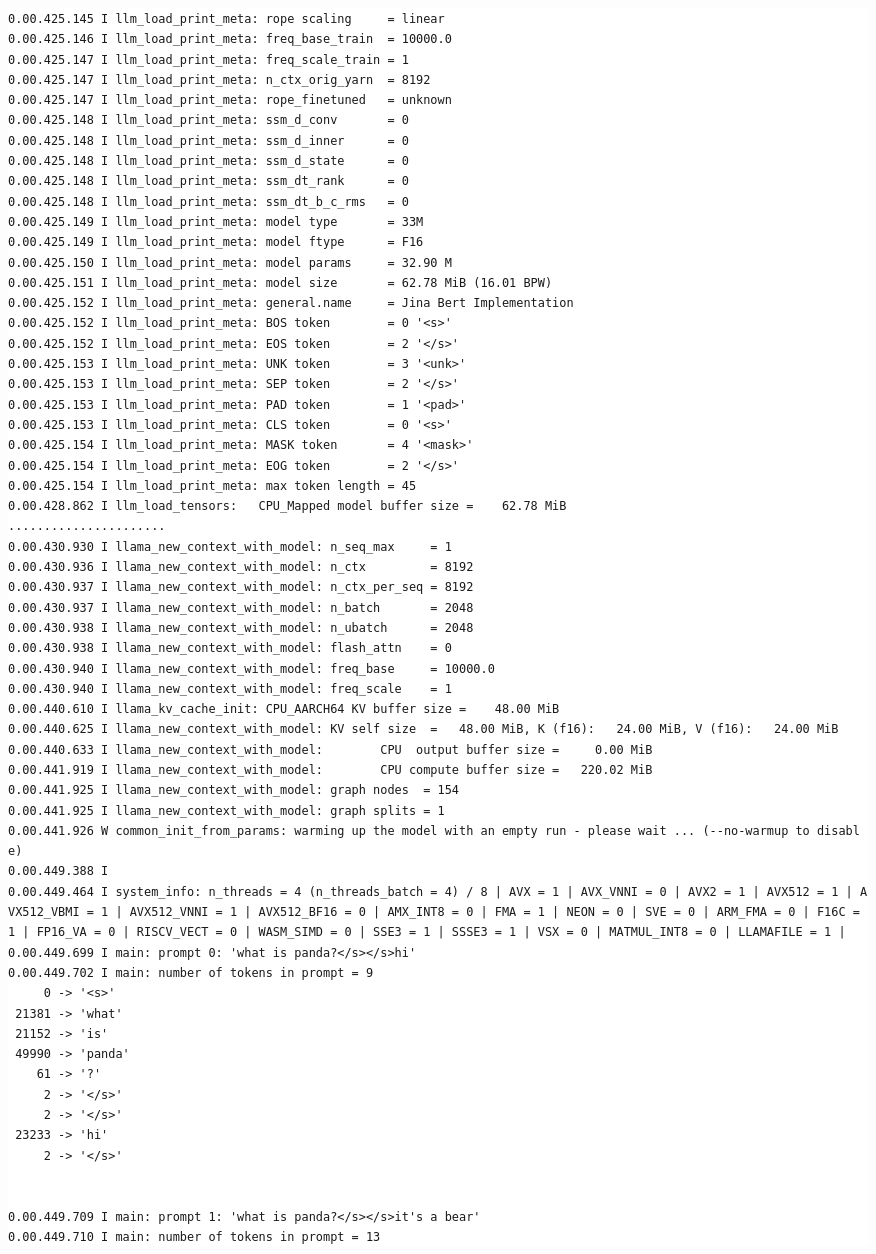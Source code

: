 ```
0.00.425.145 I llm_load_print_meta: rope scaling     = linear
0.00.425.146 I llm_load_print_meta: freq_base_train  = 10000.0
0.00.425.147 I llm_load_print_meta: freq_scale_train = 1
0.00.425.147 I llm_load_print_meta: n_ctx_orig_yarn  = 8192
0.00.425.147 I llm_load_print_meta: rope_finetuned   = unknown
0.00.425.148 I llm_load_print_meta: ssm_d_conv       = 0
0.00.425.148 I llm_load_print_meta: ssm_d_inner      = 0
0.00.425.148 I llm_load_print_meta: ssm_d_state      = 0
0.00.425.148 I llm_load_print_meta: ssm_dt_rank      = 0
0.00.425.148 I llm_load_print_meta: ssm_dt_b_c_rms   = 0
0.00.425.149 I llm_load_print_meta: model type       = 33M
0.00.425.149 I llm_load_print_meta: model ftype      = F16
0.00.425.150 I llm_load_print_meta: model params     = 32.90 M
0.00.425.151 I llm_load_print_meta: model size       = 62.78 MiB (16.01 BPW) 
0.00.425.152 I llm_load_print_meta: general.name     = Jina Bert Implementation
0.00.425.152 I llm_load_print_meta: BOS token        = 0 '<s>'
0.00.425.152 I llm_load_print_meta: EOS token        = 2 '</s>'
0.00.425.153 I llm_load_print_meta: UNK token        = 3 '<unk>'
0.00.425.153 I llm_load_print_meta: SEP token        = 2 '</s>'
0.00.425.153 I llm_load_print_meta: PAD token        = 1 '<pad>'
0.00.425.153 I llm_load_print_meta: CLS token        = 0 '<s>'
0.00.425.154 I llm_load_print_meta: MASK token       = 4 '<mask>'
0.00.425.154 I llm_load_print_meta: EOG token        = 2 '</s>'
0.00.425.154 I llm_load_print_meta: max token length = 45
0.00.428.862 I llm_load_tensors:   CPU_Mapped model buffer size =    62.78 MiB
......................
0.00.430.930 I llama_new_context_with_model: n_seq_max     = 1
0.00.430.936 I llama_new_context_with_model: n_ctx         = 8192
0.00.430.937 I llama_new_context_with_model: n_ctx_per_seq = 8192
0.00.430.937 I llama_new_context_with_model: n_batch       = 2048
0.00.430.938 I llama_new_context_with_model: n_ubatch      = 2048
0.00.430.938 I llama_new_context_with_model: flash_attn    = 0
0.00.430.940 I llama_new_context_with_model: freq_base     = 10000.0
0.00.430.940 I llama_new_context_with_model: freq_scale    = 1
0.00.440.610 I llama_kv_cache_init: CPU_AARCH64 KV buffer size =    48.00 MiB
0.00.440.625 I llama_new_context_with_model: KV self size  =   48.00 MiB, K (f16):   24.00 MiB, V (f16):   24.00 MiB
0.00.440.633 I llama_new_context_with_model:        CPU  output buffer size =     0.00 MiB
0.00.441.919 I llama_new_context_with_model:        CPU compute buffer size =   220.02 MiB
0.00.441.925 I llama_new_context_with_model: graph nodes  = 154
0.00.441.925 I llama_new_context_with_model: graph splits = 1
0.00.441.926 W common_init_from_params: warming up the model with an empty run - please wait ... (--no-warmup to disable)
0.00.449.388 I 
0.00.449.464 I system_info: n_threads = 4 (n_threads_batch = 4) / 8 | AVX = 1 | AVX_VNNI = 0 | AVX2 = 1 | AVX512 = 1 | AVX512_VBMI = 1 | AVX512_VNNI = 1 | AVX512_BF16 = 0 | AMX_INT8 = 0 | FMA = 1 | NEON = 0 | SVE = 0 | ARM_FMA = 0 | F16C = 1 | FP16_VA = 0 | RISCV_VECT = 0 | WASM_SIMD = 0 | SSE3 = 1 | SSSE3 = 1 | VSX = 0 | MATMUL_INT8 = 0 | LLAMAFILE = 1 | 
0.00.449.699 I main: prompt 0: 'what is panda?</s></s>hi'
0.00.449.702 I main: number of tokens in prompt = 9
     0 -> '<s>'
 21381 -> 'what'
 21152 -> 'is'
 49990 -> 'panda'
    61 -> '?'
     2 -> '</s>'
     2 -> '</s>'
 23233 -> 'hi'
     2 -> '</s>'


0.00.449.709 I main: prompt 1: 'what is panda?</s></s>it's a bear'
0.00.449.710 I main: number of tokens in prompt = 13
```